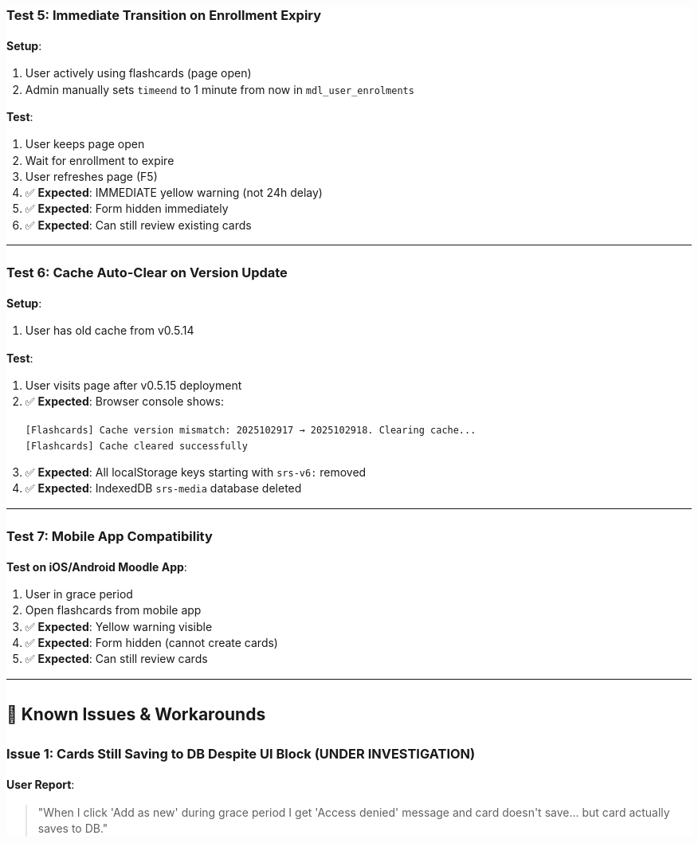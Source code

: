 ### Test 5: Immediate Transition on Enrollment Expiry

**Setup**:
1. User actively using flashcards (page open)
2. Admin manually sets `timeend` to 1 minute from now in `mdl_user_enrolments`

**Test**:
1. User keeps page open
2. Wait for enrollment to expire
3. User refreshes page (F5)
4. ✅ **Expected**: IMMEDIATE yellow warning (not 24h delay)
5. ✅ **Expected**: Form hidden immediately
6. ✅ **Expected**: Can still review existing cards

---

### Test 6: Cache Auto-Clear on Version Update

**Setup**:
1. User has old cache from v0.5.14

**Test**:
1. User visits page after v0.5.15 deployment
2. ✅ **Expected**: Browser console shows:
   ```
   [Flashcards] Cache version mismatch: 2025102917 → 2025102918. Clearing cache...
   [Flashcards] Cache cleared successfully
   ```
3. ✅ **Expected**: All localStorage keys starting with `srs-v6:` removed
4. ✅ **Expected**: IndexedDB `srs-media` database deleted

---

### Test 7: Mobile App Compatibility

**Test on iOS/Android Moodle App**:
1. User in grace period
2. Open flashcards from mobile app
3. ✅ **Expected**: Yellow warning visible
4. ✅ **Expected**: Form hidden (cannot create cards)
5. ✅ **Expected**: Can still review cards

---

## 🐛 Known Issues & Workarounds

### Issue 1: Cards Still Saving to DB Despite UI Block (UNDER INVESTIGATION)

**User Report**:
> "When I click 'Add as new' during grace period I get 'Access denied' message and card doesn't save... but card actually saves to DB."

